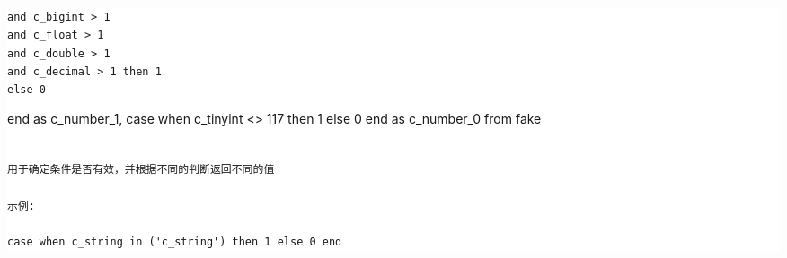    and c_bigint > 1
    and c_float > 1
    and c_double > 1
    and c_decimal > 1 then 1
    else 0
  end as c_number_1,
  case
    when c_tinyint <> 117 then 1
    else 0
  end as c_number_0
from
  fake
```

用于确定条件是否有效，并根据不同的判断返回不同的值

示例:

case when c_string in ('c_string') then 1 else 0 end
